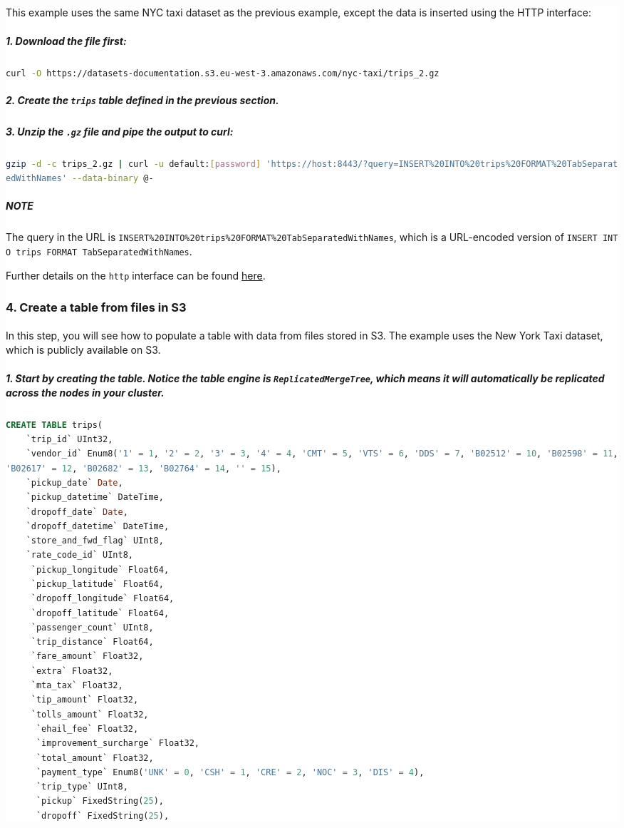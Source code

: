 This example uses the same NYC taxi dataset as the previous example, except the data is inserted using the HTTP interface:

##### 1\. Download the file first:

```bash
curl -O https://datasets-documentation.s3.eu-west-3.amazonaws.com/nyc-taxi/trips_2.gz
```


##### 2\. Create the `trips` table defined in the previous section.

##### 3\. Unzip the `.gz` file and pipe the output to curl:

```bash
gzip -d -c trips_2.gz | curl -u default:[password] 'https://host:8443/?query=INSERT%20INTO%20trips%20FORMAT%20TabSeparatedWithNames' --data-binary @-
```


##### NOTE

The query in the URL is `INSERT%20INTO%20trips%20FORMAT%20TabSeparatedWithNames`, which is a URL-encoded version of `INSERT INTO trips FORMAT TabSeparatedWithNames`.



Further details on the `http` interface can be found [here](https://clickhouse.com/docs/en/interfaces/http).

### 4\. Create a table from files in S3[​](#4-create-a-table-from-files-in-s3 "Direct link to heading")

In this step, you will see how to populate a table with data from files stored in S3. The example uses the New York Taxi dataset, which is publicly available on S3.

##### 1\. Start by creating the table. Notice the table engine is `ReplicatedMergeTree`, which means it will automatically be replicated across the nodes in your cluster.

```sql
CREATE TABLE trips(
    `trip_id` UInt32,
    `vendor_id` Enum8('1' = 1, '2' = 2, '3' = 3, '4' = 4, 'CMT' = 5, 'VTS' = 6, 'DDS' = 7, 'B02512' = 10, 'B02598' = 11, 'B02617' = 12, 'B02682' = 13, 'B02764' = 14, '' = 15),
    `pickup_date` Date,
    `pickup_datetime` DateTime,
    `dropoff_date` Date,
    `dropoff_datetime` DateTime,
    `store_and_fwd_flag` UInt8,
    `rate_code_id` UInt8,
     `pickup_longitude` Float64,
     `pickup_latitude` Float64,
     `dropoff_longitude` Float64,
     `dropoff_latitude` Float64,
     `passenger_count` UInt8,
     `trip_distance` Float64,
     `fare_amount` Float32,
     `extra` Float32,
     `mta_tax` Float32,
     `tip_amount` Float32,
     `tolls_amount` Float32,
      `ehail_fee` Float32,
      `improvement_surcharge` Float32,
      `total_amount` Float32,
      `payment_type` Enum8('UNK' = 0, 'CSH' = 1, 'CRE' = 2, 'NOC' = 3, 'DIS' = 4),
      `trip_type` UInt8,
      `pickup` FixedString(25),
      `dropoff` FixedString(25),
```